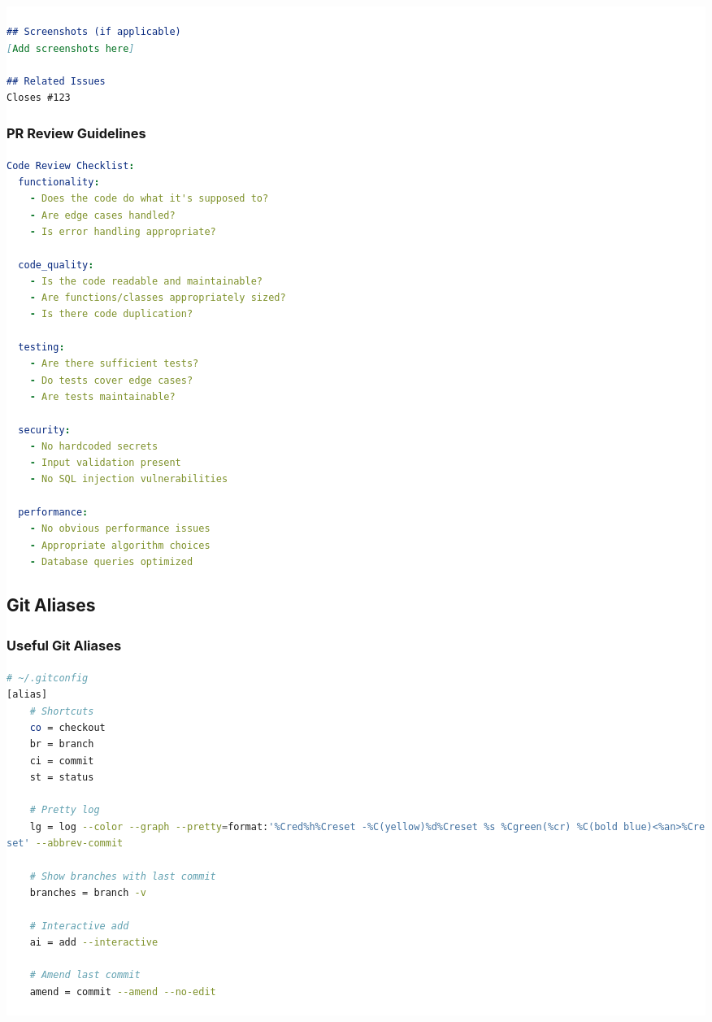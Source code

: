 ```markdown

## Screenshots (if applicable)
[Add screenshots here]

## Related Issues
Closes #123
```

### PR Review Guidelines
```yaml
Code Review Checklist:
  functionality:
    - Does the code do what it's supposed to?
    - Are edge cases handled?
    - Is error handling appropriate?
    
  code_quality:
    - Is the code readable and maintainable?
    - Are functions/classes appropriately sized?
    - Is there code duplication?
    
  testing:
    - Are there sufficient tests?
    - Do tests cover edge cases?
    - Are tests maintainable?
    
  security:
    - No hardcoded secrets
    - Input validation present
    - No SQL injection vulnerabilities
    
  performance:
    - No obvious performance issues
    - Appropriate algorithm choices
    - Database queries optimized
```

## Git Aliases

### Useful Git Aliases
```bash
# ~/.gitconfig
[alias]
    # Shortcuts
    co = checkout
    br = branch
    ci = commit
    st = status
    
    # Pretty log
    lg = log --color --graph --pretty=format:'%Cred%h%Creset -%C(yellow)%d%Creset %s %Cgreen(%cr) %C(bold blue)<%an>%Creset' --abbrev-commit
    
    # Show branches with last commit
    branches = branch -v
    
    # Interactive add
    ai = add --interactive
    
    # Amend last commit
    amend = commit --amend --no-edit
    
```